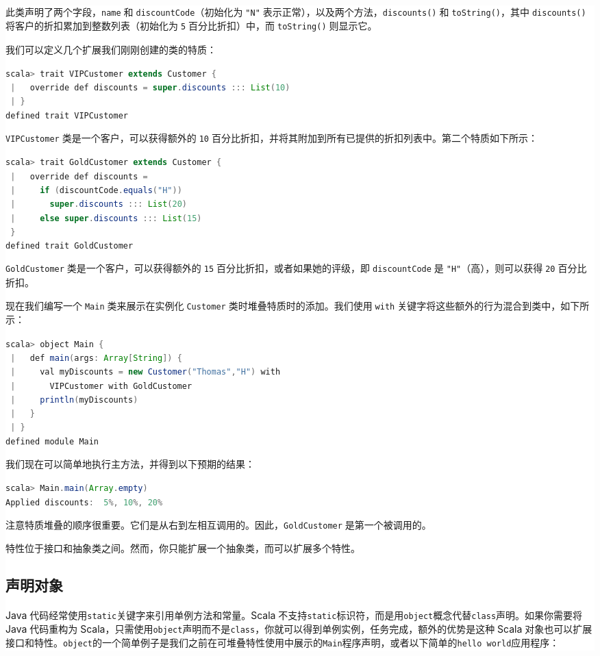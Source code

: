 此类声明了两个字段，`name` 和 `discountCode`（初始化为 `"N"` 表示正常），以及两个方法，`discounts()` 和 `toString()`，其中 `discounts()` 将客户的折扣累加到整数列表（初始化为 `5` 百分比折扣）中，而 `toString()` 则显示它。

我们可以定义几个扩展我们刚刚创建的类的特质：

```java
scala> trait VIPCustomer extends Customer {
 |   override def discounts = super.discounts ::: List(10)
 | }
defined trait VIPCustomer

```

`VIPCustomer` 类是一个客户，可以获得额外的 `10` 百分比折扣，并将其附加到所有已提供的折扣列表中。第二个特质如下所示：

```java
scala> trait GoldCustomer extends Customer {
 |   override def discounts =
 |     if (discountCode.equals("H"))
 |       super.discounts ::: List(20)
 |     else super.discounts ::: List(15)
 }
defined trait GoldCustomer

```

`GoldCustomer` 类是一个客户，可以获得额外的 `15` 百分比折扣，或者如果她的评级，即 `discountCode` 是 `"H"`（高），则可以获得 `20` 百分比折扣。

现在我们编写一个 `Main` 类来展示在实例化 `Customer` 类时堆叠特质时的添加。我们使用 `with` 关键字将这些额外的行为混合到类中，如下所示：

```java
scala> object Main {
 |   def main(args: Array[String]) {
 |     val myDiscounts = new Customer("Thomas","H") with
 |       VIPCustomer with GoldCustomer
 |     println(myDiscounts)
 |   }
 | }
defined module Main

```

我们现在可以简单地执行主方法，并得到以下预期的结果：

```java
scala> Main.main(Array.empty)
Applied discounts:  5%, 10%, 20%

```

注意特质堆叠的顺序很重要。它们是从右到左相互调用的。因此，`GoldCustomer` 是第一个被调用的。

特性位于接口和抽象类之间。然而，你只能扩展一个抽象类，而可以扩展多个特性。

## 声明对象

Java 代码经常使用`static`关键字来引用单例方法和常量。Scala 不支持`static`标识符，而是用`object`概念代替`class`声明。如果你需要将 Java 代码重构为 Scala，只需使用`object`声明而不是`class`，你就可以得到单例实例，任务完成，额外的优势是这种 Scala 对象也可以扩展接口和特性。`object`的一个简单例子是我们之前在可堆叠特性使用中展示的`Main`程序声明，或者以下简单的`hello world`应用程序：
